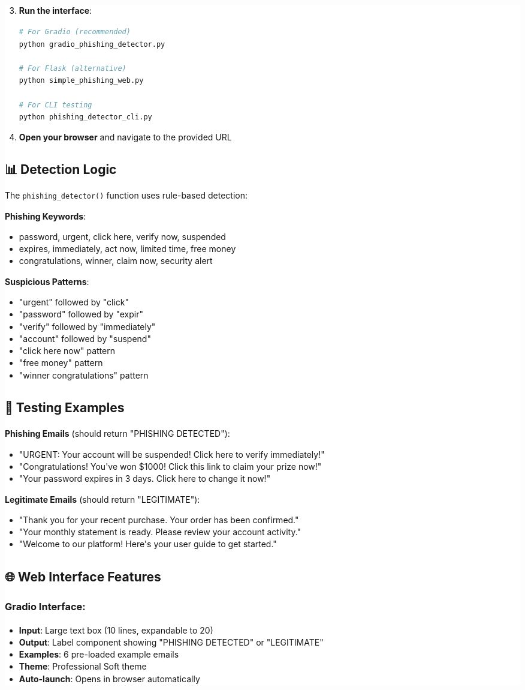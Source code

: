 3. **Run the interface**:
   ```bash
   # For Gradio (recommended)
   python gradio_phishing_detector.py
   
   # For Flask (alternative)
   python simple_phishing_web.py
   
   # For CLI testing
   python phishing_detector_cli.py
   ```

4. **Open your browser** and navigate to the provided URL

## 📊 **Detection Logic**

The `phishing_detector()` function uses rule-based detection:

**Phishing Keywords**:
- password, urgent, click here, verify now, suspended
- expires, immediately, act now, limited time, free money
- congratulations, winner, claim now, security alert

**Suspicious Patterns**:
- "urgent" followed by "click"
- "password" followed by "expir"
- "verify" followed by "immediately"
- "account" followed by "suspend"
- "click here now" pattern
- "free money" pattern
- "winner congratulations" pattern

## 🧪 **Testing Examples**

**Phishing Emails** (should return "PHISHING DETECTED"):
- "URGENT: Your account will be suspended! Click here to verify immediately!"
- "Congratulations! You've won $1000! Click this link to claim your prize now!"
- "Your password expires in 3 days. Click here to change it now!"

**Legitimate Emails** (should return "LEGITIMATE"):
- "Thank you for your recent purchase. Your order has been confirmed."
- "Your monthly statement is ready. Please review your account activity."
- "Welcome to our platform! Here's your user guide to get started."

## 🌐 **Web Interface Features**

### Gradio Interface:
- **Input**: Large text box (10 lines, expandable to 20)
- **Output**: Label component showing "PHISHING DETECTED" or "LEGITIMATE"
- **Examples**: 6 pre-loaded example emails
- **Theme**: Professional Soft theme
- **Auto-launch**: Opens in browser automatically
